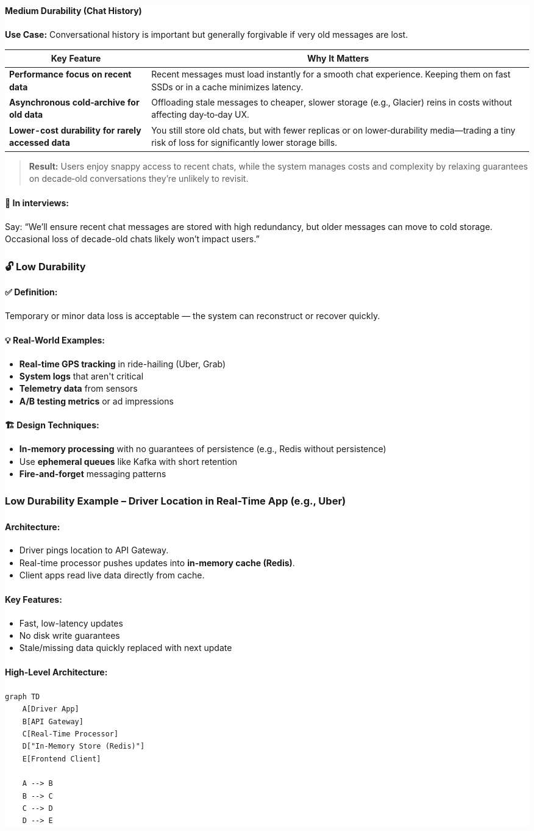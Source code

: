 #### Medium Durability (Chat History)

**Use Case:** Conversational history is important but generally forgivable if very old messages are lost.

| Key Feature                                        | Why It Matters                                               |
| -------------------------------------------------- | ------------------------------------------------------------ |
| **Performance focus on recent data**               | Recent messages must load instantly for a smooth chat experience. Keeping them on fast SSDs or in a cache minimizes latency. |
| **Asynchronous cold‑archive for old data**         | Offloading stale messages to cheaper, slower storage (e.g., Glacier) reins in costs without affecting day‑to‑day UX. |
| **Lower-cost durability for rarely accessed data** | You still store old chats, but with fewer replicas or on lower‑durability media—trading a tiny risk of loss for significantly lower storage bills. |

> **Result:** Users enjoy snappy access to recent chats, while the system manages costs and complexity by relaxing guarantees on decade‑old conversations they’re unlikely to revisit.

#### 🎯 In interviews:

Say: “We’ll ensure recent chat messages are stored with high redundancy, but older messages can move to cold storage. Occasional loss of decade-old chats likely won’t impact users.”

### 🔓 Low Durability
#### ✅ Definition:
Temporary or minor data loss is acceptable — the system can reconstruct or recover quickly.

#### 💡 Real-World Examples:
+ **Real-time GPS tracking** in ride-hailing (Uber, Grab)
+ **System logs** that aren't critical
+ **Telemetry data** from sensors
+ **A/B testing metrics** or ad impressions

#### 🏗️ Design Techniques:
+ **In-memory processing** with no guarantees of persistence (e.g., Redis without persistence)
+ Use **ephemeral queues** like Kafka with short retention
+ **Fire-and-forget** messaging patterns

### Low Durability Example – Driver Location in Real-Time App (e.g., Uber)
#### Architecture:
+ Driver pings location to API Gateway.
+ Real-time processor pushes updates into **in-memory cache (Redis)**.
+ Client apps read live data directly from cache.

#### Key Features:
+ Fast, low-latency updates
+ No disk write guarantees
+ Stale/missing data quickly replaced with next update

#### High-Level Architecture:
```mermaid
graph TD
    A[Driver App]
    B[API Gateway]
    C[Real-Time Processor]
    D["In-Memory Store (Redis)"]
    E[Frontend Client]

    A --> B
    B --> C
    C --> D
    D --> E
```
